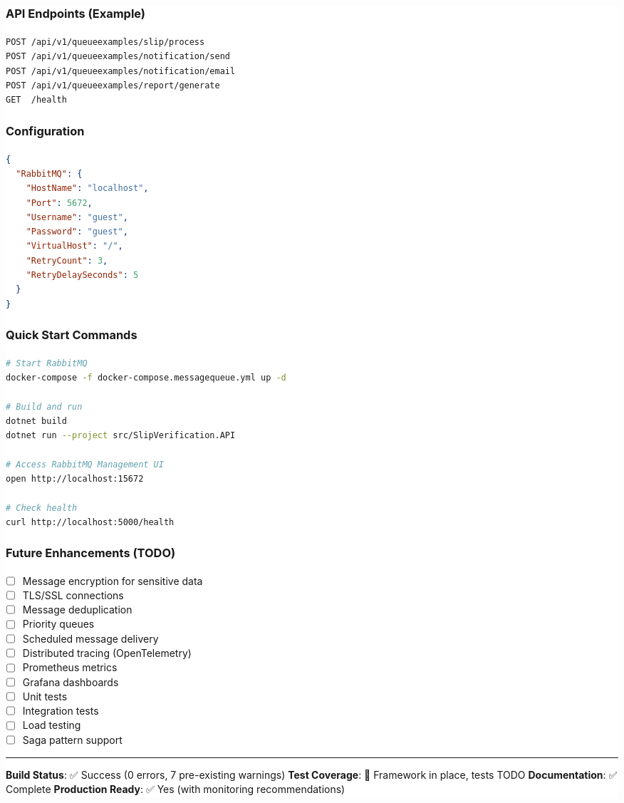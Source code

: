 ### API Endpoints (Example)

```http
POST /api/v1/queueexamples/slip/process
POST /api/v1/queueexamples/notification/send
POST /api/v1/queueexamples/notification/email
POST /api/v1/queueexamples/report/generate
GET  /health
```

### Configuration

```json
{
  "RabbitMQ": {
    "HostName": "localhost",
    "Port": 5672,
    "Username": "guest",
    "Password": "guest",
    "VirtualHost": "/",
    "RetryCount": 3,
    "RetryDelaySeconds": 5
  }
}
```

### Quick Start Commands

```bash
# Start RabbitMQ
docker-compose -f docker-compose.messagequeue.yml up -d

# Build and run
dotnet build
dotnet run --project src/SlipVerification.API

# Access RabbitMQ Management UI
open http://localhost:15672

# Check health
curl http://localhost:5000/health
```

### Future Enhancements (TODO)

- [ ] Message encryption for sensitive data
- [ ] TLS/SSL connections
- [ ] Message deduplication
- [ ] Priority queues
- [ ] Scheduled message delivery
- [ ] Distributed tracing (OpenTelemetry)
- [ ] Prometheus metrics
- [ ] Grafana dashboards
- [ ] Unit tests
- [ ] Integration tests
- [ ] Load testing
- [ ] Saga pattern support

---

**Build Status**: ✅ Success (0 errors, 7 pre-existing warnings)
**Test Coverage**: 📝 Framework in place, tests TODO
**Documentation**: ✅ Complete
**Production Ready**: ✅ Yes (with monitoring recommendations)
